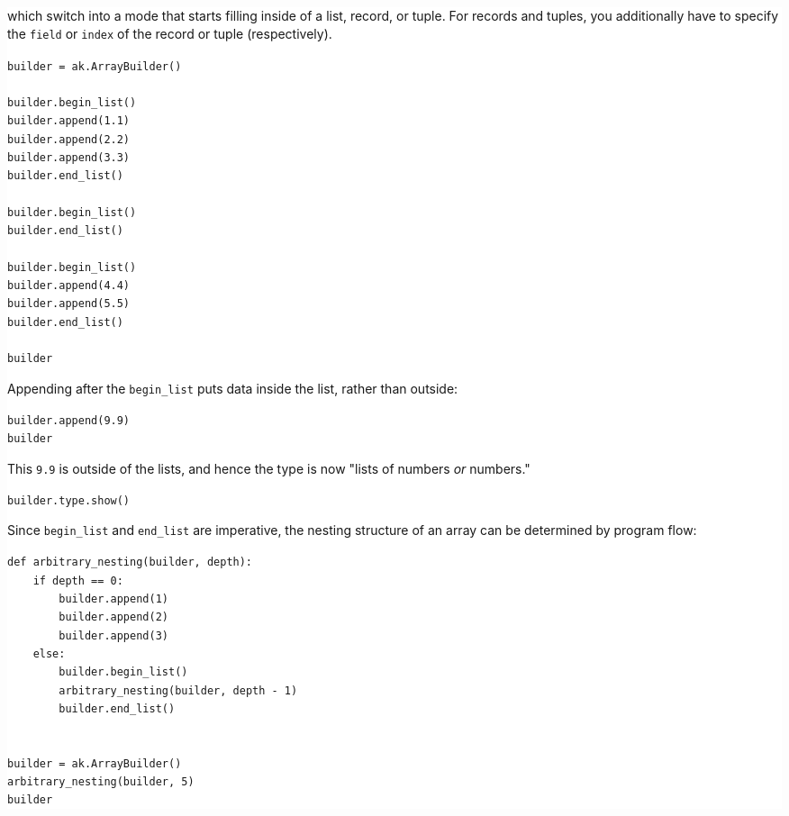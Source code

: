 which switch into a mode that starts filling inside of a list, record, or tuple. For records and tuples, you additionally have to specify the `field` or `index` of the record or tuple (respectively).

```{code-cell} ipython3
builder = ak.ArrayBuilder()

builder.begin_list()
builder.append(1.1)
builder.append(2.2)
builder.append(3.3)
builder.end_list()

builder.begin_list()
builder.end_list()

builder.begin_list()
builder.append(4.4)
builder.append(5.5)
builder.end_list()

builder
```

Appending after the `begin_list` puts data inside the list, rather than outside:

```{code-cell} ipython3
builder.append(9.9)
builder
```

This `9.9` is outside of the lists, and hence the type is now "lists of numbers *or* numbers."

```{code-cell} ipython3
builder.type.show()
```

Since `begin_list` and `end_list` are imperative, the nesting structure of an array can be determined by program flow:

```{code-cell} ipython3
def arbitrary_nesting(builder, depth):
    if depth == 0:
        builder.append(1)
        builder.append(2)
        builder.append(3)
    else:
        builder.begin_list()
        arbitrary_nesting(builder, depth - 1)
        builder.end_list()


builder = ak.ArrayBuilder()
arbitrary_nesting(builder, 5)
builder
```
